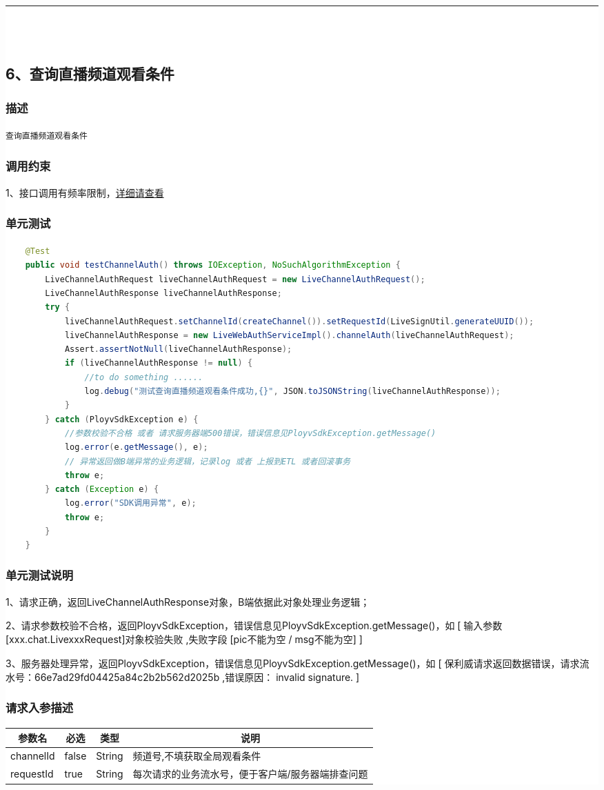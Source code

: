 ------------------

<br /><br />

## 6、查询直播频道观看条件
### 描述
```
查询直播频道观看条件
```
### 调用约束
1、接口调用有频率限制，[详细请查看](../limit.md)

### 单元测试
```java
	@Test
	public void testChannelAuth() throws IOException, NoSuchAlgorithmException {
        LiveChannelAuthRequest liveChannelAuthRequest = new LiveChannelAuthRequest();
        LiveChannelAuthResponse liveChannelAuthResponse;
        try {
            liveChannelAuthRequest.setChannelId(createChannel()).setRequestId(LiveSignUtil.generateUUID());
            liveChannelAuthResponse = new LiveWebAuthServiceImpl().channelAuth(liveChannelAuthRequest);
            Assert.assertNotNull(liveChannelAuthResponse);
            if (liveChannelAuthResponse != null) {
                //to do something ......
                log.debug("测试查询直播频道观看条件成功,{}", JSON.toJSONString(liveChannelAuthResponse));
            }
        } catch (PloyvSdkException e) {
            //参数校验不合格 或者 请求服务器端500错误，错误信息见PloyvSdkException.getMessage()
            log.error(e.getMessage(), e);
            // 异常返回做B端异常的业务逻辑，记录log 或者 上报到ETL 或者回滚事务
            throw e;
        } catch (Exception e) {
            log.error("SDK调用异常", e);
            throw e;
        }
    }
```
### 单元测试说明
1、请求正确，返回LiveChannelAuthResponse对象，B端依据此对象处理业务逻辑；

2、请求参数校验不合格，返回PloyvSdkException，错误信息见PloyvSdkException.getMessage()，如 [ 输入参数 [xxx.chat.LivexxxRequest]对象校验失败 ,失败字段 [pic不能为空 / msg不能为空] ]

3、服务器处理异常，返回PloyvSdkException，错误信息见PloyvSdkException.getMessage()，如 [ 保利威请求返回数据错误，请求流水号：66e7ad29fd04425a84c2b2b562d2025b ,错误原因： invalid signature. ]
### 请求入参描述

| 参数名 | 必选 | 类型 | 说明 | 
| -- | -- | -- | -- | 
| channelId | false | String | 频道号,不填获取全局观看条件 | 
| requestId | true | String | 每次请求的业务流水号，便于客户端/服务器端排查问题 | 
